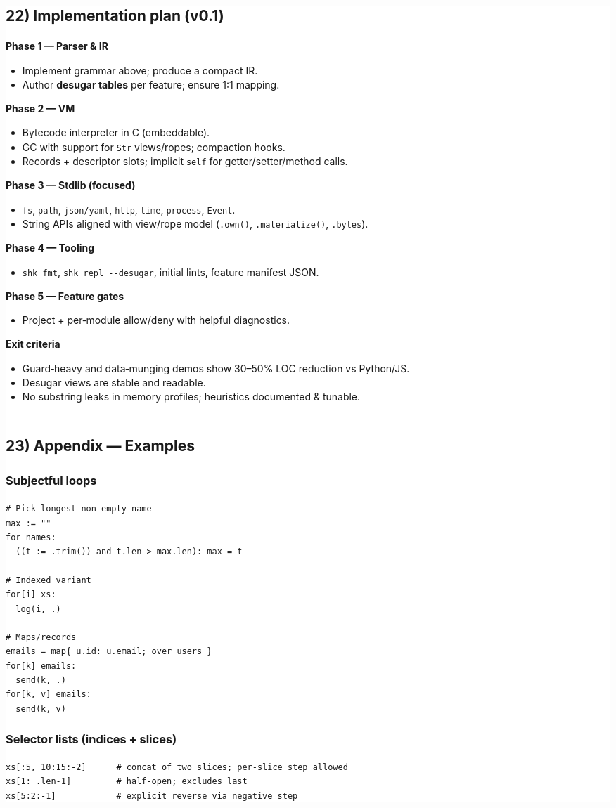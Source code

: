 
## 22) Implementation plan (v0.1)

**Phase 1 — Parser & IR**
- Implement grammar above; produce a compact IR.
- Author **desugar tables** per feature; ensure 1:1 mapping.

**Phase 2 — VM**
- Bytecode interpreter in C (embeddable).
- GC with support for `Str` views/ropes; compaction hooks.
- Records + descriptor slots; implicit `self` for getter/setter/method calls.

**Phase 3 — Stdlib (focused)**
- `fs`, `path`, `json/yaml`, `http`, `time`, `process`, `Event`.
- String APIs aligned with view/rope model (`.own()`, `.materialize()`, `.bytes`).

**Phase 4 — Tooling**
- `shk fmt`, `shk repl --desugar`, initial lints, feature manifest JSON.

**Phase 5 — Feature gates**
- Project + per‑module allow/deny with helpful diagnostics.

**Exit criteria**
- Guard‑heavy and data‑munging demos show 30–50% LOC reduction vs Python/JS.
- Desugar views are stable and readable.
- No substring leaks in memory profiles; heuristics documented & tunable.

---

## 23) Appendix — Examples
### Subjectful loops

```shakar
# Pick longest non-empty name
max := ""
for names:
  ((t := .trim()) and t.len > max.len): max = t

# Indexed variant
for[i] xs:
  log(i, .)

# Maps/records
emails = map{ u.id: u.email; over users }
for[k] emails:
  send(k, .)
for[k, v] emails:
  send(k, v)
```

### Selector lists (indices + slices)
```shakar
xs[:5, 10:15:-2]      # concat of two slices; per-slice step allowed
xs[1: .len-1]         # half-open; excludes last
xs[5:2:-1]            # explicit reverse via negative step
```
